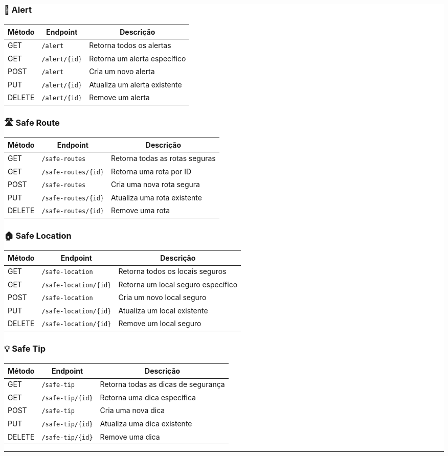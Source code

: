 ### **🚨 Alert**

| Método | Endpoint           | Descrição                    |
| ------ | ------------------ | ---------------------------- |
| GET    | `/alert`      | Retorna todos os alertas     |
| GET    | `/alert/{id}` | Retorna um alerta específico |
| POST   | `/alert`      | Cria um novo alerta          |
| PUT    | `/alert/{id}` | Atualiza um alerta existente |
| DELETE | `/alert/{id}` | Remove um alerta             |

### **🛣️ Safe Route**

| Método | Endpoint               | Descrição                      |
| ------ | ---------------------- | ------------------------------ |
| GET    | `/safe-routes`      | Retorna todas as rotas seguras |
| GET    | `/safe-routes/{id}` | Retorna uma rota por ID        |
| POST   | `/safe-routes`      | Cria uma nova rota segura      |
| PUT    | `/safe-routes/{id}` | Atualiza uma rota existente    |
| DELETE | `/safe-routes/{id}` | Remove uma rota                |

### **🏠 Safe Location**

| Método | Endpoint                  | Descrição                          |
| ------ | ------------------------- | ---------------------------------- |
| GET    | `/safe-location`      | Retorna todos os locais seguros    |
| GET    | `/safe-location/{id}` | Retorna um local seguro específico |
| POST   | `/safe-location`      | Cria um novo local seguro          |
| PUT    | `/safe-location/{id}` | Atualiza um local existente        |
| DELETE | `/safe-location/{id}` | Remove um local seguro             |

### **💡 Safe Tip**

| Método | Endpoint             | Descrição                           |
| ------ | -------------------- | ----------------------------------- |
| GET    | `/safe-tip`      | Retorna todas as dicas de segurança |
| GET    | `/safe-tip/{id}` | Retorna uma dica específica         |
| POST   | `/safe-tip`      | Cria uma nova dica                  |
| PUT    | `/safe-tip/{id}` | Atualiza uma dica existente         |
| DELETE | `/safe-tip/{id}` | Remove uma dica                     |

---